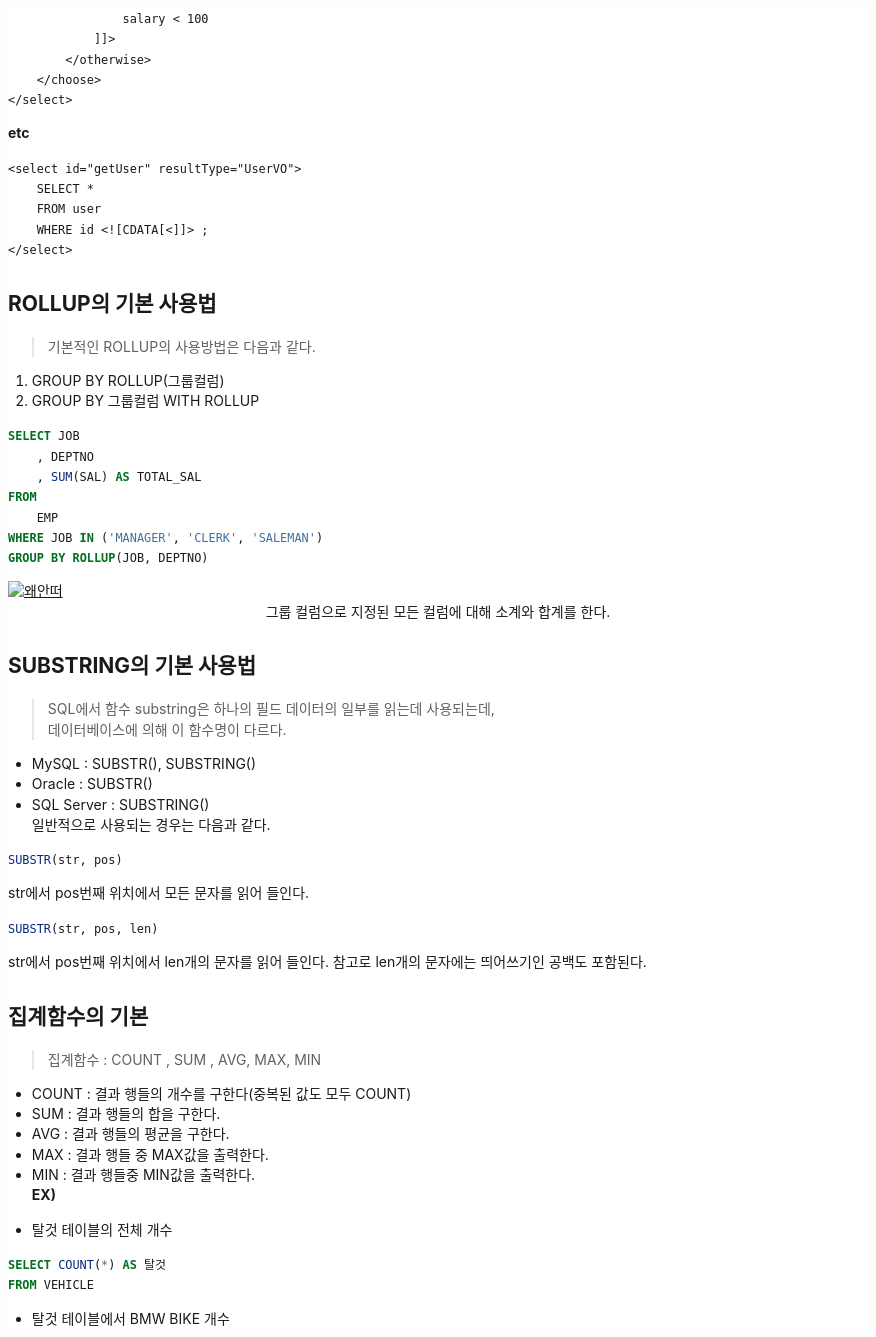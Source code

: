 ~~~
                salary < 100
            ]]>
        </otherwise>
    </choose>
</select>
~~~
<b>etc</b>
~~~
<select id="getUser" resultType="UserVO">
    SELECT *
    FROM user
    WHERE id <![CDATA[<]]> ;
</select>
~~~

## ROLLUP의 기본 사용법
> 기본적인 ROLLUP의 사용방법은 다음과 같다.  
1. GROUP BY ROLLUP(그룹컬럼)
2. GROUP BY 그룹컬럼 WITH ROLLUP
~~~sql
SELECT JOB
    , DEPTNO
    , SUM(SAL) AS TOTAL_SAL
FROM
    EMP
WHERE JOB IN ('MANAGER', 'CLERK', 'SALEMAN')
GROUP BY ROLLUP(JOB, DEPTNO)
~~~
<a class="post-image" href="{{site.baseurl}}/assets/images/db/rollup.png">
<img itemprop="image" data-src="{{site.baseurl}}/assets/images/db/rollup.png" src="{{site.baseurl}}/assets/javascripts/unveil/loader.gif" alt="왜안떠" />
</a><center>그룹 컬럼으로 지정된 모든 컬럼에 대해 소계와 합계를 한다.</center>

## SUBSTRING의 기본 사용법
> SQL에서 함수 substring은 하나의 필드 데이터의 일부를 읽는데 사용되는데,    
데이터베이스에 의해 이 함수명이 다르다.  
* MySQL : SUBSTR(), SUBSTRING()
* Oracle : SUBSTR()
* SQL Server : SUBSTRING()  
일반적으로 사용되는 경우는 다음과 같다.  
~~~sql
SUBSTR(str, pos)
~~~
str에서 pos번째 위치에서 모든 문자를 읽어 들인다.  
~~~sql
SUBSTR(str, pos, len)
~~~
str에서 pos번째 위치에서 len개의 문자를 읽어 들인다. 참고로 len개의 문자에는 띄어쓰기인 공백도 포함된다.

## 집계함수의 기본
> 집계함수 : COUNT , SUM , AVG, MAX, MIN  
* COUNT : 결과 행들의 개수를 구한다(중복된 값도 모두 COUNT)  
* SUM : 결과 행들의 합을 구한다.  
* AVG : 결과 행들의 평균을 구한다.  
* MAX : 결과 행들 중 MAX값을 출력한다.  
* MIN : 결과 행들중 MIN값을 출력한다.  
<b>EX)</b>  
- 탈것 테이블의 전체 개수
~~~sql
SELECT COUNT(*) AS 탈것
FROM VEHICLE
~~~
- 탈것 테이블에서 BMW BIKE 개수
~~~sql
~~~